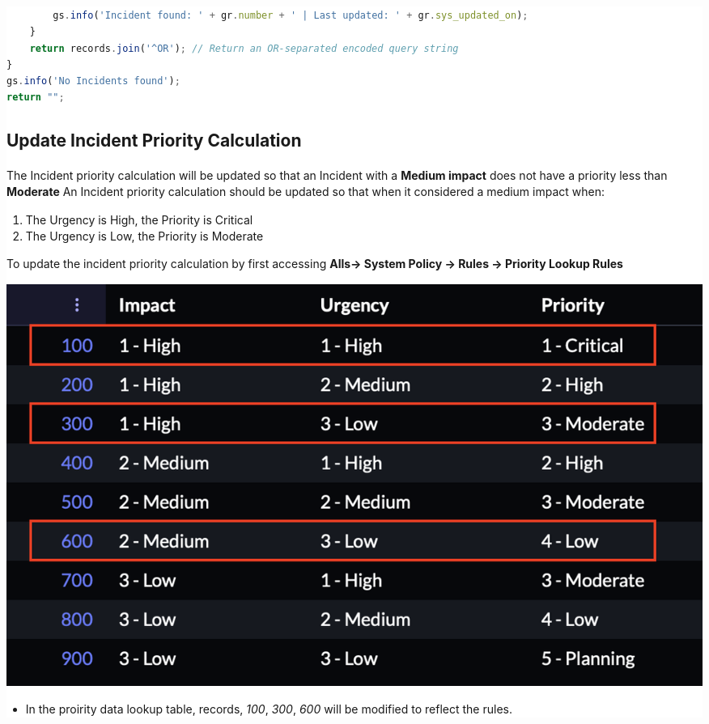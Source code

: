 ```javascript
        gs.info('Incident found: ' + gr.number + ' | Last updated: ' + gr.sys_updated_on);
    }
    return records.join('^OR'); // Return an OR-separated encoded query string
}
gs.info('No Incidents found');
return "";
```


## Update Incident Priority Calculation
The Incident priority calculation will be updated so that an Incident with a **Medium impact** does not have a priority less than **Moderate**
An Incident priority calculation should be updated so that when it considered a medium impact when:
1. The Urgency is High, the Priority is Critical
2. The Urgency is Low, the Priority is Moderate

To update the incident priority calculation by first accessing **Alls-> System Policy -> Rules -> Priority Lookup Rules**
<p align="center">
  <img src="assets/priority/asset28.png?raw=true" alt=""/>
</p>

- In the proirity data lookup table, records, *100*, *300*, 
*600* will be modified to reflect the rules.
<p align="center">